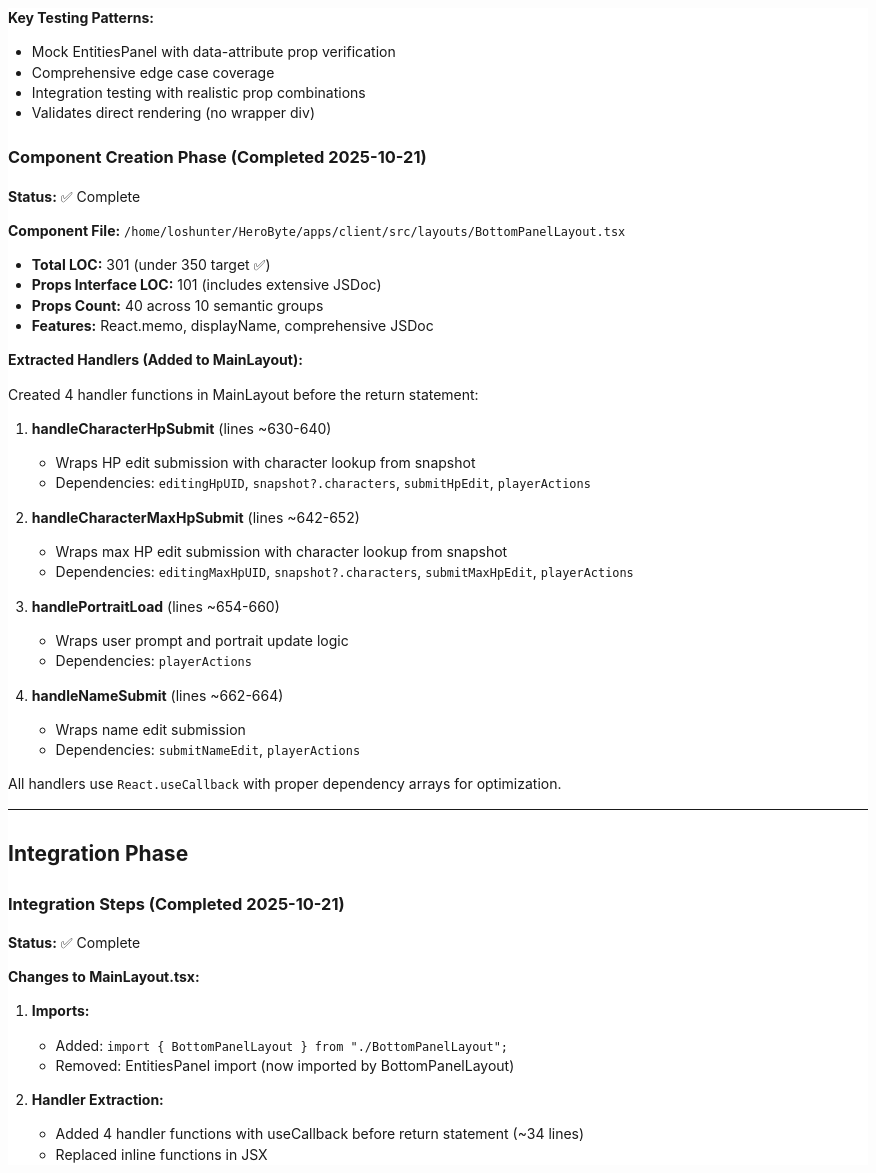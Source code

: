 **Key Testing Patterns:**
- Mock EntitiesPanel with data-attribute prop verification
- Comprehensive edge case coverage
- Integration testing with realistic prop combinations
- Validates direct rendering (no wrapper div)

### Component Creation Phase (Completed 2025-10-21)

**Status:** ✅ Complete

**Component File:** `/home/loshunter/HeroByte/apps/client/src/layouts/BottomPanelLayout.tsx`
- **Total LOC:** 301 (under 350 target ✅)
- **Props Interface LOC:** 101 (includes extensive JSDoc)
- **Props Count:** 40 across 10 semantic groups
- **Features:** React.memo, displayName, comprehensive JSDoc

**Extracted Handlers (Added to MainLayout):**

Created 4 handler functions in MainLayout before the return statement:

1. **handleCharacterHpSubmit** (lines ~630-640)
   - Wraps HP edit submission with character lookup from snapshot
   - Dependencies: `editingHpUID`, `snapshot?.characters`, `submitHpEdit`, `playerActions`

2. **handleCharacterMaxHpSubmit** (lines ~642-652)
   - Wraps max HP edit submission with character lookup from snapshot
   - Dependencies: `editingMaxHpUID`, `snapshot?.characters`, `submitMaxHpEdit`, `playerActions`

3. **handlePortraitLoad** (lines ~654-660)
   - Wraps user prompt and portrait update logic
   - Dependencies: `playerActions`

4. **handleNameSubmit** (lines ~662-664)
   - Wraps name edit submission
   - Dependencies: `submitNameEdit`, `playerActions`

All handlers use `React.useCallback` with proper dependency arrays for optimization.

---

## Integration Phase

### Integration Steps (Completed 2025-10-21)

**Status:** ✅ Complete

**Changes to MainLayout.tsx:**

1. **Imports:**
   - Added: `import { BottomPanelLayout } from "./BottomPanelLayout";`
   - Removed: EntitiesPanel import (now imported by BottomPanelLayout)

2. **Handler Extraction:**
   - Added 4 handler functions with useCallback before return statement (~34 lines)
   - Replaced inline functions in JSX
